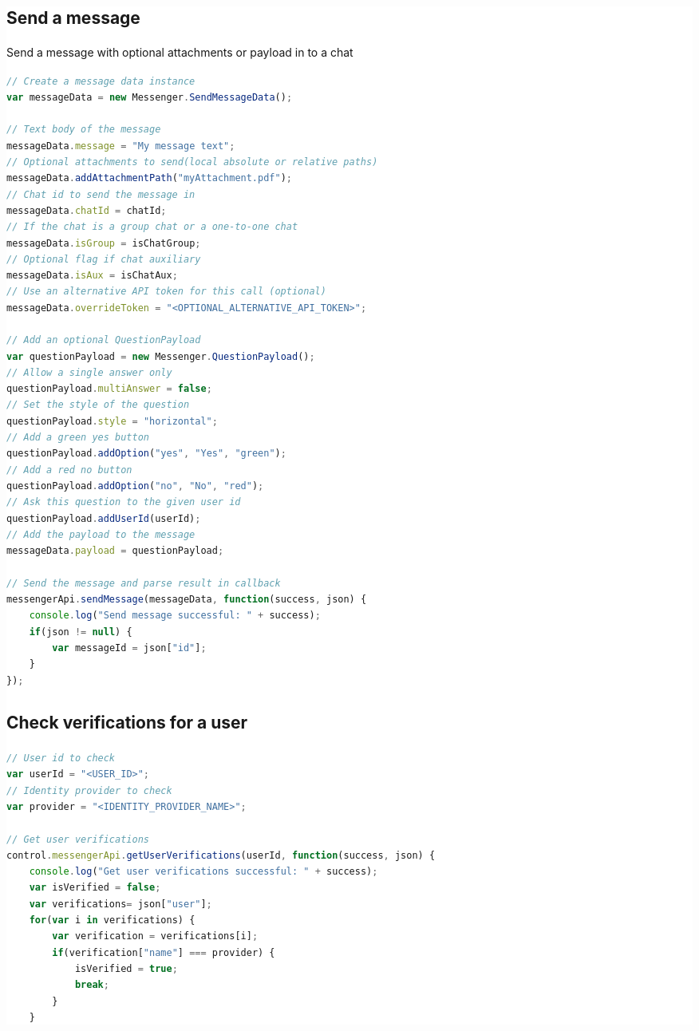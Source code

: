 ## Send a message
Send a message with optional attachments or payload in to a chat
```javascript
// Create a message data instance
var messageData = new Messenger.SendMessageData();

// Text body of the message
messageData.message = "My message text";
// Optional attachments to send(local absolute or relative paths)
messageData.addAttachmentPath("myAttachment.pdf");
// Chat id to send the message in
messageData.chatId = chatId;
// If the chat is a group chat or a one-to-one chat
messageData.isGroup = isChatGroup;
// Optional flag if chat auxiliary
messageData.isAux = isChatAux;
// Use an alternative API token for this call (optional)
messageData.overrideToken = "<OPTIONAL_ALTERNATIVE_API_TOKEN>";

// Add an optional QuestionPayload
var questionPayload = new Messenger.QuestionPayload();
// Allow a single answer only 
questionPayload.multiAnswer = false;
// Set the style of the question
questionPayload.style = "horizontal";
// Add a green yes button
questionPayload.addOption("yes", "Yes", "green");
// Add a red no button
questionPayload.addOption("no", "No", "red");
// Ask this question to the given user id
questionPayload.addUserId(userId);
// Add the payload to the message
messageData.payload = questionPayload;

// Send the message and parse result in callback
messengerApi.sendMessage(messageData, function(success, json) {
    console.log("Send message successful: " + success);
    if(json != null) {
        var messageId = json["id"];
    }
});
```

## Check verifications for a user
```javascript
// User id to check
var userId = "<USER_ID>";
// Identity provider to check
var provider = "<IDENTITY_PROVIDER_NAME>";

// Get user verifications
control.messengerApi.getUserVerifications(userId, function(success, json) {
    console.log("Get user verifications successful: " + success);
    var isVerified = false;
    var verifications= json["user"];
    for(var i in verifications) {
        var verification = verifications[i];
        if(verification["name"] === provider) {
            isVerified = true;
            break;
        }
    }
```